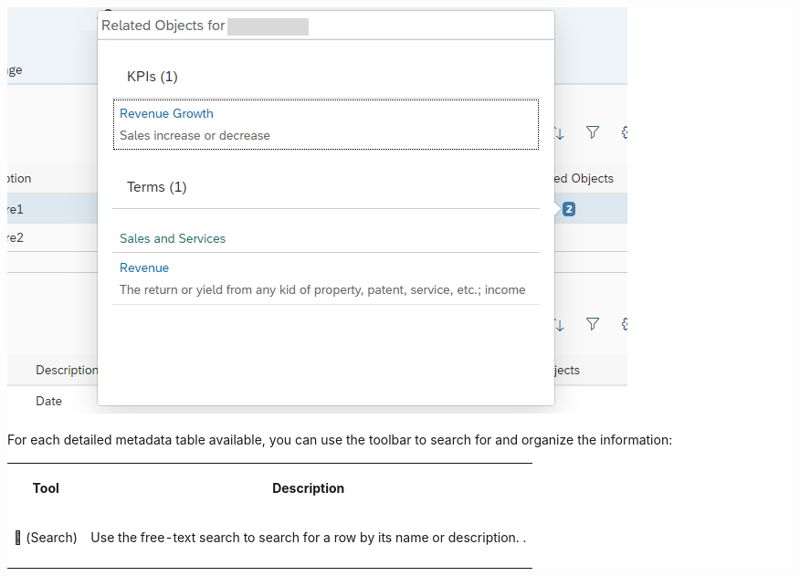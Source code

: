 ![](images/Asset_Details_-_Related_Object_Popup_8bcfe1a.png)

For each detailed metadata table available, you can use the toolbar to search for and organize the information:


<table>
<tr>
<th valign="top">

Tool

</th>
<th valign="top">

Description

</th>
</tr>
<tr>
<td valign="top">

<span class="FPA-icons"></span> \(Search\)

</td>
<td valign="top">

Use the free-text search to search for a row by its name or description. .

</td>
</tr>
<tr>
<td valign="top">
